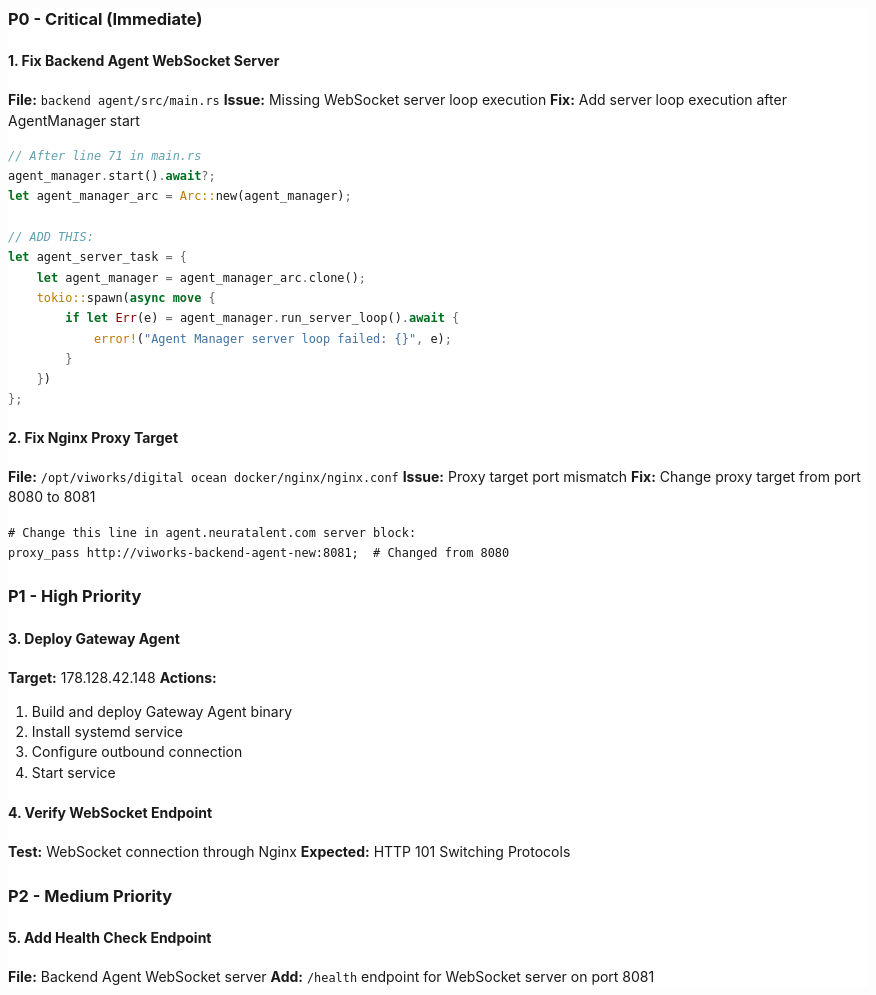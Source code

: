 ### P0 - Critical (Immediate)

#### 1. Fix Backend Agent WebSocket Server
**File:** `backend agent/src/main.rs`
**Issue:** Missing WebSocket server loop execution
**Fix:** Add server loop execution after AgentManager start

```rust
// After line 71 in main.rs
agent_manager.start().await?;
let agent_manager_arc = Arc::new(agent_manager);

// ADD THIS:
let agent_server_task = {
    let agent_manager = agent_manager_arc.clone();
    tokio::spawn(async move {
        if let Err(e) = agent_manager.run_server_loop().await {
            error!("Agent Manager server loop failed: {}", e);
        }
    })
};
```

#### 2. Fix Nginx Proxy Target
**File:** `/opt/viworks/digital ocean docker/nginx/nginx.conf`
**Issue:** Proxy target port mismatch
**Fix:** Change proxy target from port 8080 to 8081

```nginx
# Change this line in agent.neuratalent.com server block:
proxy_pass http://viworks-backend-agent-new:8081;  # Changed from 8080
```

### P1 - High Priority

#### 3. Deploy Gateway Agent
**Target:** 178.128.42.148
**Actions:**
1. Build and deploy Gateway Agent binary
2. Install systemd service
3. Configure outbound connection
4. Start service

#### 4. Verify WebSocket Endpoint
**Test:** WebSocket connection through Nginx
**Expected:** HTTP 101 Switching Protocols

### P2 - Medium Priority

#### 5. Add Health Check Endpoint
**File:** Backend Agent WebSocket server
**Add:** `/health` endpoint for WebSocket server on port 8081
